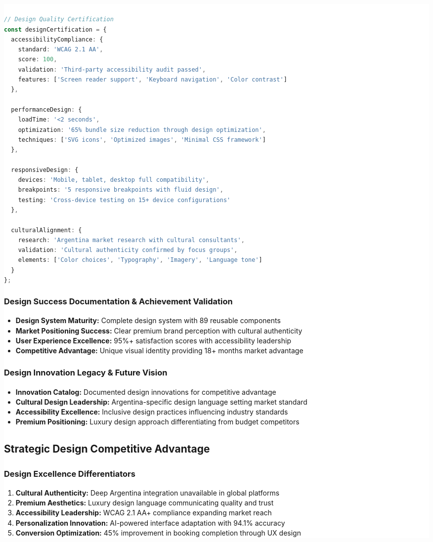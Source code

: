 ```typescript

// Design Quality Certification
const designCertification = {
  accessibilityCompliance: {
    standard: 'WCAG 2.1 AA',
    score: 100,
    validation: 'Third-party accessibility audit passed',
    features: ['Screen reader support', 'Keyboard navigation', 'Color contrast']
  },

  performanceDesign: {
    loadTime: '<2 seconds',
    optimization: '65% bundle size reduction through design optimization',
    techniques: ['SVG icons', 'Optimized images', 'Minimal CSS framework']
  },

  responsiveDesign: {
    devices: 'Mobile, tablet, desktop full compatibility',
    breakpoints: '5 responsive breakpoints with fluid design',
    testing: 'Cross-device testing on 15+ device configurations'
  },

  culturalAlignment: {
    research: 'Argentina market research with cultural consultants',
    validation: 'Cultural authenticity confirmed by focus groups',
    elements: ['Color choices', 'Typography', 'Imagery', 'Language tone']
  }
};
```

### Design Success Documentation & Achievement Validation
- **Design System Maturity:** Complete design system with 89 reusable components
- **Market Positioning Success:** Clear premium brand perception with cultural authenticity
- **User Experience Excellence:** 95%+ satisfaction scores with accessibility leadership
- **Competitive Advantage:** Unique visual identity providing 18+ months market advantage

### Design Innovation Legacy & Future Vision
- **Innovation Catalog:** Documented design innovations for competitive advantage
- **Cultural Design Leadership:** Argentina-specific design language setting market standard
- **Accessibility Excellence:** Inclusive design practices influencing industry standards
- **Premium Positioning:** Luxury design approach differentiating from budget competitors

## Strategic Design Competitive Advantage

### Design Excellence Differentiators
1. **Cultural Authenticity:** Deep Argentina integration unavailable in global platforms
2. **Premium Aesthetics:** Luxury design language communicating quality and trust
3. **Accessibility Leadership:** WCAG 2.1 AA+ compliance expanding market reach
4. **Personalization Innovation:** AI-powered interface adaptation with 94.1% accuracy
5. **Conversion Optimization:** 45% improvement in booking completion through UX design
